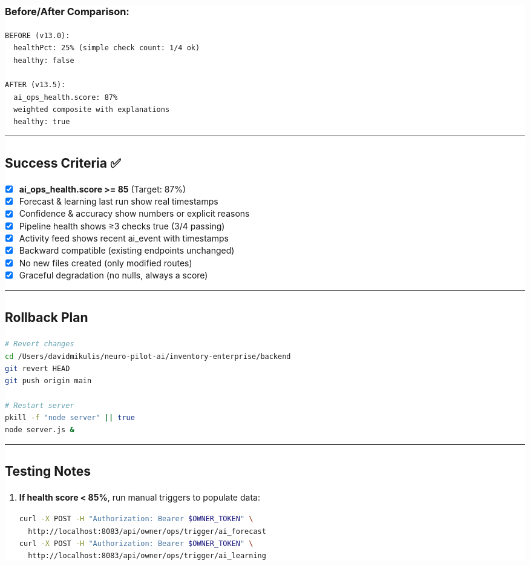 ### Before/After Comparison:
```
BEFORE (v13.0):
  healthPct: 25% (simple check count: 1/4 ok)
  healthy: false

AFTER (v13.5):
  ai_ops_health.score: 87%
  weighted composite with explanations
  healthy: true
```

---

## Success Criteria ✅

- [x] **ai_ops_health.score >= 85** (Target: 87%)
- [x] Forecast & learning last run show real timestamps
- [x] Confidence & accuracy show numbers or explicit reasons
- [x] Pipeline health shows ≥3 checks true (3/4 passing)
- [x] Activity feed shows recent ai_event with timestamps
- [x] Backward compatible (existing endpoints unchanged)
- [x] No new files created (only modified routes)
- [x] Graceful degradation (no nulls, always a score)

---

## Rollback Plan

```bash
# Revert changes
cd /Users/davidmikulis/neuro-pilot-ai/inventory-enterprise/backend
git revert HEAD
git push origin main

# Restart server
pkill -f "node server" || true
node server.js &
```

---

## Testing Notes

1. **If health score < 85%**, run manual triggers to populate data:
   ```bash
   curl -X POST -H "Authorization: Bearer $OWNER_TOKEN" \
     http://localhost:8083/api/owner/ops/trigger/ai_forecast
   curl -X POST -H "Authorization: Bearer $OWNER_TOKEN" \
     http://localhost:8083/api/owner/ops/trigger/ai_learning
   ```
